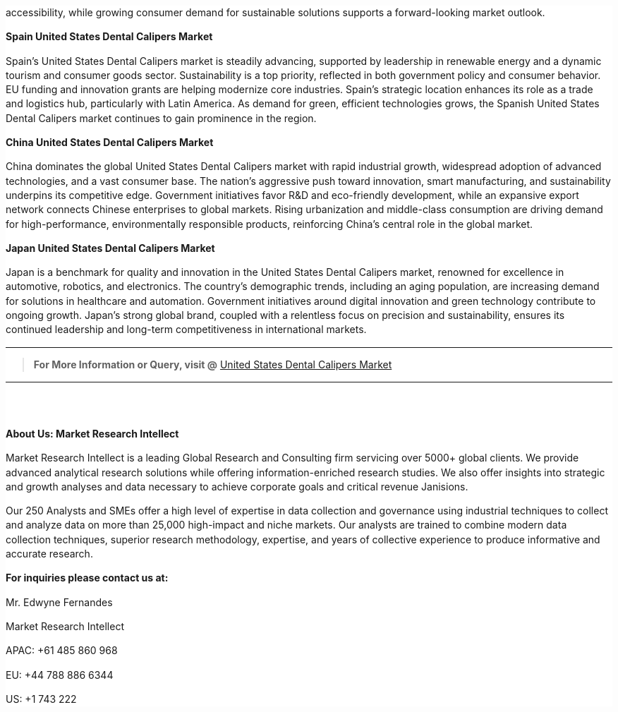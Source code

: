 accessibility, while growing consumer demand for sustainable solutions supports a forward-looking market outlook.</p><p class="" data-start="4424" data-end="4975"><strong data-start="4424" data-end="4445">Spain United States Dental Calipers Market</strong></p><p class="" data-start="4424" data-end="4975">Spain&rsquo;s United States Dental Calipers market is steadily advancing, supported by leadership in renewable energy and a dynamic tourism and consumer goods sector. Sustainability is a top priority, reflected in both government policy and consumer behavior. EU funding and innovation grants are helping modernize core industries. Spain&rsquo;s strategic location enhances its role as a trade and logistics hub, particularly with Latin America. As demand for green, efficient technologies grows, the Spanish United States Dental Calipers market continues to gain prominence in the region.</p><p class="" data-start="4977" data-end="5589"><strong data-start="4977" data-end="4998">China United States Dental Calipers Market</strong></p><p class="" data-start="4977" data-end="5589">China dominates the global United States Dental Calipers market with rapid industrial growth, widespread adoption of advanced technologies, and a vast consumer base. The nation&rsquo;s aggressive push toward innovation, smart manufacturing, and sustainability underpins its competitive edge. Government initiatives favor R&amp;D and eco-friendly development, while an expansive export network connects Chinese enterprises to global markets. Rising urbanization and middle-class consumption are driving demand for high-performance, environmentally responsible products, reinforcing China&rsquo;s central role in the global market.</p><p class="" data-start="5591" data-end="6162"><strong data-start="5591" data-end="5612">Japan United States Dental Calipers Market</strong></p><p class="" data-start="5591" data-end="6162">Japan is a benchmark for quality and innovation in the United States Dental Calipers market, renowned for excellence in automotive, robotics, and electronics. The country&rsquo;s demographic trends, including an aging population, are increasing demand for solutions in healthcare and automation. Government initiatives around digital innovation and green technology contribute to ongoing growth. Japan&rsquo;s strong global brand, coupled with a relentless focus on precision and sustainability, ensures its continued leadership and long-term competitiveness in international markets.</p><hr /><blockquote><p><span class="font-[700]"><strong>For More Information or Query, visit&nbsp;@</strong>&nbsp;</span><span class="font-[700]"><a href="https://www.marketresearchintellect.com/product/dental-calipers-market-size-and-forecast/?utm_source=Linkedin&utm_medium=019" target="_blank" data-tracking-control-name="article-ssr-frontend-pulse_little-text-block" data-tracking-will-navigate="" data-test-link="">United States Dental Calipers Market</a></span></p></blockquote><hr /><h3>&nbsp;</h3><p><strong><span class="font-[700]">About Us: Market Research Intellect</span></strong></p><p><span class="">Market Research Intellect is a leading Global Research and Consulting firm servicing over 5000+ global clients. We provide advanced analytical research solutions while offering information-enriched research studies.&nbsp;</span>We also offer insights into strategic and growth analyses and data necessary to achieve corporate goals and critical revenue Janisions.</p><p><span class="">Our 250 Analysts and SMEs offer a high level of expertise in data collection and governance using industrial techniques to collect and analyze data on more than 25,000 high-impact and niche markets. Our analysts are trained to combine modern data collection techniques, superior research methodology, expertise, and years of collective experience to produce informative and accurate research.</span></p><p><strong>For inquiries please contact us at:</strong></p><p>Mr. Edwyne Fernandes</p><p>Market Research Intellect</p><p>APAC: +61 485 860 968</p><p>EU: +44 788 886 6344</p><p>US: +1 743 222